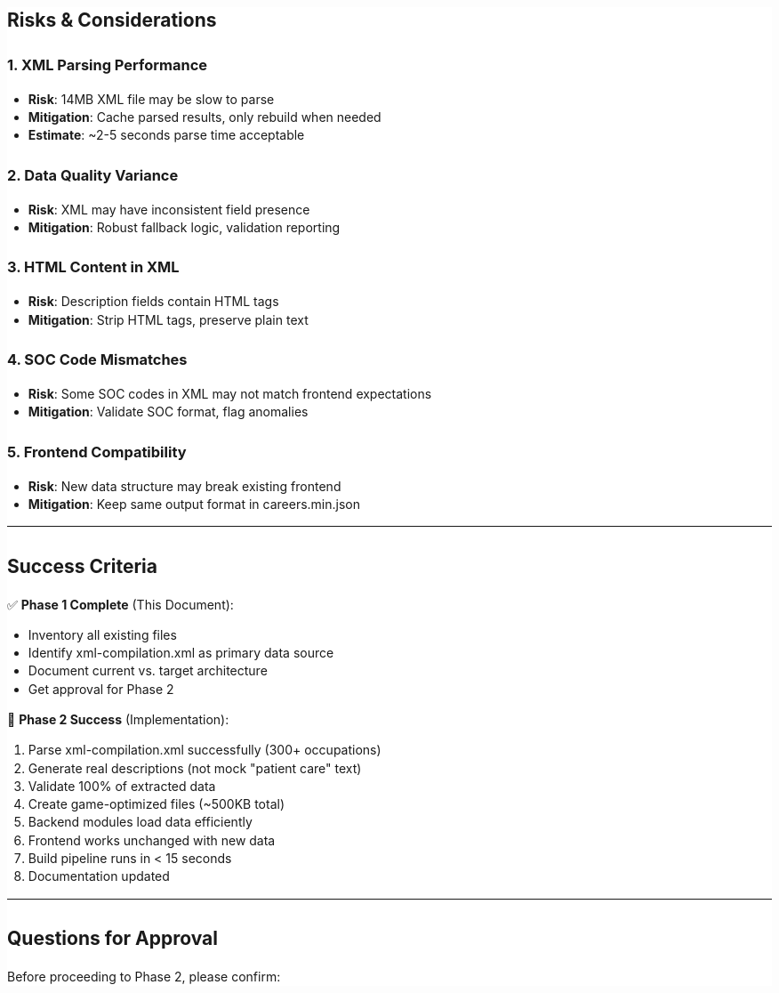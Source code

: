 
## Risks & Considerations

### 1. XML Parsing Performance
- **Risk**: 14MB XML file may be slow to parse
- **Mitigation**: Cache parsed results, only rebuild when needed
- **Estimate**: ~2-5 seconds parse time acceptable

### 2. Data Quality Variance
- **Risk**: XML may have inconsistent field presence
- **Mitigation**: Robust fallback logic, validation reporting

### 3. HTML Content in XML
- **Risk**: Description fields contain HTML tags
- **Mitigation**: Strip HTML tags, preserve plain text

### 4. SOC Code Mismatches
- **Risk**: Some SOC codes in XML may not match frontend expectations
- **Mitigation**: Validate SOC format, flag anomalies

### 5. Frontend Compatibility
- **Risk**: New data structure may break existing frontend
- **Mitigation**: Keep same output format in careers.min.json

---

## Success Criteria

✅ **Phase 1 Complete** (This Document):
- Inventory all existing files
- Identify xml-compilation.xml as primary data source
- Document current vs. target architecture
- Get approval for Phase 2

🎯 **Phase 2 Success** (Implementation):
1. Parse xml-compilation.xml successfully (300+ occupations)
2. Generate real descriptions (not mock "patient care" text)
3. Validate 100% of extracted data
4. Create game-optimized files (~500KB total)
5. Backend modules load data efficiently
6. Frontend works unchanged with new data
7. Build pipeline runs in < 15 seconds
8. Documentation updated

---

## Questions for Approval

Before proceeding to Phase 2, please confirm:
